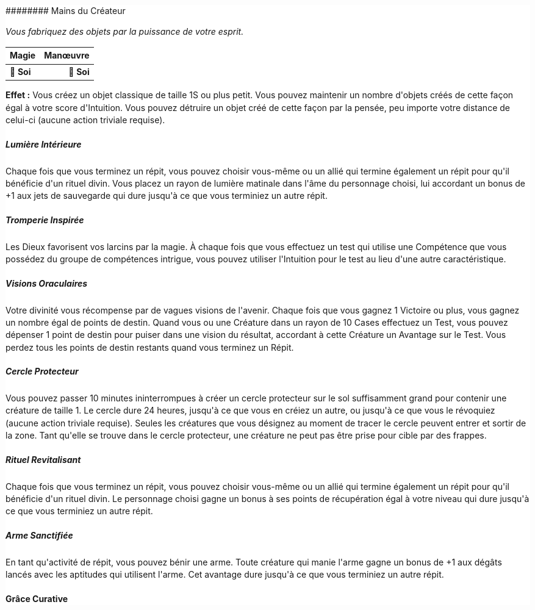 ######## Mains du Créateur

*Vous fabriquez des objets par la puissance de votre esprit.*

| **Magie**                |  **Manœuvre** |
|--------------------------|--------------:|
| **📏 Soi**               |   **🎯 Soi** |

**Effet :** Vous créez un objet classique de taille 1S ou plus petit. Vous pouvez maintenir un nombre d'objets créés de cette façon égal à votre score d'Intuition. Vous pouvez détruire un objet créé de cette façon par la pensée, peu importe votre distance de celui-ci (aucune action triviale requise).

##### Lumière Intérieure

Chaque fois que vous terminez un répit, vous pouvez choisir vous-même ou un allié qui termine également un répit pour qu'il bénéficie d'un rituel divin. Vous placez un rayon de lumière matinale dans l'âme du personnage choisi, lui accordant un bonus de +1 aux jets de sauvegarde qui dure jusqu'à ce que vous terminiez un autre répit.

##### Tromperie Inspirée

Les Dieux favorisent vos larcins par la magie. À chaque fois que vous effectuez un test qui utilise une Compétence que vous possédez du groupe de compétences intrigue, vous pouvez utiliser l'Intuition pour le test au lieu d'une autre caractéristique.

##### Visions Oraculaires

Votre divinité vous récompense par de vagues visions de l'avenir. Chaque fois que vous gagnez 1 Victoire ou plus, vous gagnez un nombre égal de points de destin. Quand vous ou une Créature dans un rayon de 10 Cases effectuez un Test, vous pouvez dépenser 1 point de destin pour puiser dans une vision du résultat, accordant à cette Créature un Avantage sur le Test. Vous perdez tous les points de destin restants quand vous terminez un Répit.

##### Cercle Protecteur

Vous pouvez passer 10 minutes ininterrompues à créer un cercle protecteur sur le sol suffisamment grand pour contenir une créature de taille 1. Le cercle dure 24 heures, jusqu'à ce que vous en créiez un autre, ou jusqu'à ce que vous le révoquiez (aucune action triviale requise). Seules les créatures que vous désignez au moment de tracer le cercle peuvent entrer et sortir de la zone. Tant qu'elle se trouve dans le cercle protecteur, une créature ne peut pas être prise pour cible par des frappes.

##### Rituel Revitalisant

Chaque fois que vous terminez un répit, vous pouvez choisir vous-même ou un allié qui termine également un répit pour qu'il bénéficie d'un rituel divin. Le personnage choisi gagne un bonus à ses points de récupération égal à votre niveau qui dure jusqu'à ce que vous terminiez un autre répit.

##### Arme Sanctifiée

En tant qu'activité de répit, vous pouvez bénir une arme. Toute créature qui manie l'arme gagne un bonus de +1 aux dégâts lancés avec les aptitudes qui utilisent l'arme. Cet avantage dure jusqu'à ce que vous terminiez un autre répit.

#### Grâce Curative
